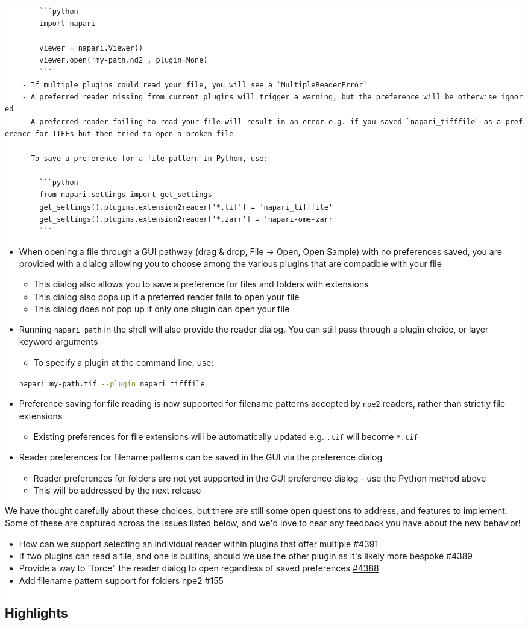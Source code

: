             ```python
            import napari

            viewer = napari.Viewer()
            viewer.open('my-path.nd2', plugin=None)
            ```
        - If multiple plugins could read your file, you will see a `MultipleReaderError`
        - A preferred reader missing from current plugins will trigger a warning, but the preference will be otherwise ignored
        - A preferred reader failing to read your file will result in an error e.g. if you saved `napari_tifffile` as a preference for TIFFs but then tried to open a broken file

        - To save a preference for a file pattern in Python, use:

            ```python
            from napari.settings import get_settings
            get_settings().plugins.extension2reader['*.tif'] = 'napari_tifffile'
            get_settings().plugins.extension2reader['*.zarr'] = 'napari-ome-zarr'
            ```

- When opening a file through a GUI pathway (drag & drop, File -> Open, Open Sample) with no preferences saved, you are provided with a dialog allowing you to choose among the various plugins that are compatible with your file
    - This dialog also allows you to save a preference for files and folders with extensions
    - This dialog also pops up if a preferred reader fails to open your file
    - This dialog does not pop up if only one plugin can open your file
- Running `napari path` in the shell will also provide the reader dialog. You can still pass through a plugin choice, or layer keyword arguments
    - To specify a plugin at the command line, use:
    
    ```sh
    napari my-path.tif --plugin napari_tifffile
    ```
- Preference saving for file reading is now supported for filename patterns accepted by `npe2` readers, rather than strictly file extensions
    - Existing preferences for file extensions will be automatically updated e.g. `.tif` will become `*.tif`
- Reader preferences for filename patterns can be saved in the GUI via the preference dialog
    - Reader preferences for folders are not yet supported in the GUI preference dialog - use the Python method above
    - This will be addressed by the next release

We have thought carefully about these choices, but there are still some open questions to address, and features to implement. Some of these are captured across the issues listed below, and we'd love to hear any feedback you have about the new behavior!

- How can we support selecting an individual reader within plugins that offer multiple [#4391](https://github.com/napari/napari/issues/4391)
- If two plugins can read a file, and one is builtins, should we use the other plugin as it's likely more bespoke [#4389](https://github.com/napari/napari/issues/4389)
- Provide a way to "force" the reader dialog to open regardless of saved preferences [#4388](https://github.com/napari/napari/issues/4388)
- Add filename pattern support for folders [npe2 #155](https://github.com/napari/npe2/issues/155)

## Highlights
